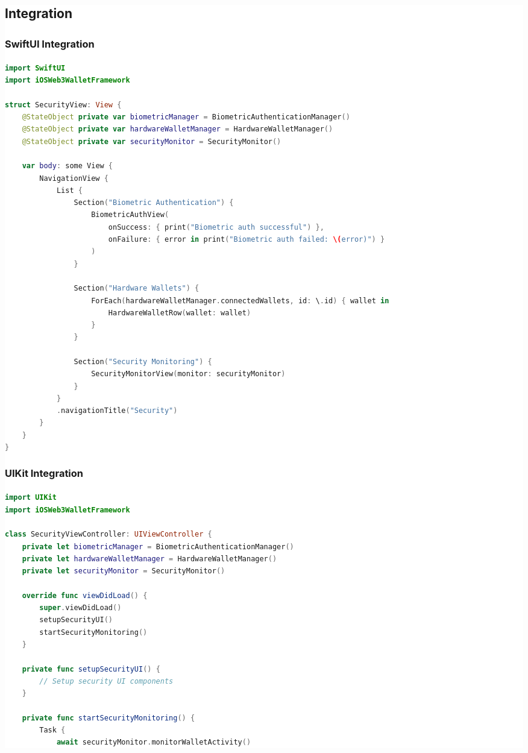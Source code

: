 ## Integration

### SwiftUI Integration

```swift
import SwiftUI
import iOSWeb3WalletFramework

struct SecurityView: View {
    @StateObject private var biometricManager = BiometricAuthenticationManager()
    @StateObject private var hardwareWalletManager = HardwareWalletManager()
    @StateObject private var securityMonitor = SecurityMonitor()
    
    var body: some View {
        NavigationView {
            List {
                Section("Biometric Authentication") {
                    BiometricAuthView(
                        onSuccess: { print("Biometric auth successful") },
                        onFailure: { error in print("Biometric auth failed: \(error)") }
                    )
                }
                
                Section("Hardware Wallets") {
                    ForEach(hardwareWalletManager.connectedWallets, id: \.id) { wallet in
                        HardwareWalletRow(wallet: wallet)
                    }
                }
                
                Section("Security Monitoring") {
                    SecurityMonitorView(monitor: securityMonitor)
                }
            }
            .navigationTitle("Security")
        }
    }
}
```

### UIKit Integration

```swift
import UIKit
import iOSWeb3WalletFramework

class SecurityViewController: UIViewController {
    private let biometricManager = BiometricAuthenticationManager()
    private let hardwareWalletManager = HardwareWalletManager()
    private let securityMonitor = SecurityMonitor()
    
    override func viewDidLoad() {
        super.viewDidLoad()
        setupSecurityUI()
        startSecurityMonitoring()
    }
    
    private func setupSecurityUI() {
        // Setup security UI components
    }
    
    private func startSecurityMonitoring() {
        Task {
            await securityMonitor.monitorWalletActivity()
```